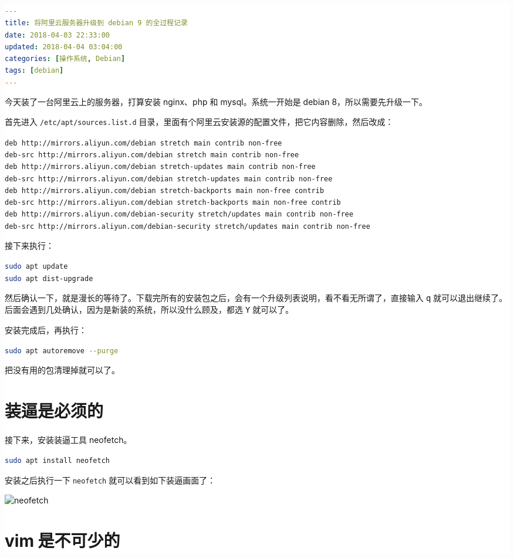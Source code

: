 ```yaml
---
title: 将阿里云服务器升级到 debian 9 的全过程记录
date: 2018-04-03 22:33:00
updated: 2018-04-04 03:04:00
categories: [操作系统, Debian]
tags: [debian]
---
```


今天装了一台阿里云上的服务器，打算安装 nginx、php 和 mysql。系统一开始是 debian 8，所以需要先升级一下。

首先进入 `/etc/apt/sources.list.d` 目录，里面有个阿里云安装源的配置文件，把它内容删除，然后改成：

```
deb http://mirrors.aliyun.com/debian stretch main contrib non-free
deb-src http://mirrors.aliyun.com/debian stretch main contrib non-free
deb http://mirrors.aliyun.com/debian stretch-updates main contrib non-free
deb-src http://mirrors.aliyun.com/debian stretch-updates main contrib non-free
deb http://mirrors.aliyun.com/debian stretch-backports main non-free contrib
deb-src http://mirrors.aliyun.com/debian stretch-backports main non-free contrib
deb http://mirrors.aliyun.com/debian-security stretch/updates main contrib non-free
deb-src http://mirrors.aliyun.com/debian-security stretch/updates main contrib non-free
```

接下来执行：

```sh
sudo apt update
sudo apt dist-upgrade
```

然后确认一下，就是漫长的等待了。下载完所有的安装包之后，会有一个升级列表说明，看不看无所谓了，直接输入 <kbd>q</kbd> 就可以退出继续了。后面会遇到几处确认，因为是新装的系统，所以没什么顾及，都选 <kbd>Y</kbd> 就可以了。

安装完成后，再执行：

```sh
sudo apt autoremove --purge
```

把没有用的包清理掉就可以了。



# 装逼是必须的

接下来，安装装逼工具 neofetch。

```sh
sudo apt install neofetch
```

安装之后执行一下 `neofetch` 就可以看到如下装逼画面了：

![neofetch](neofetch.png)

# vim 是不可少的
